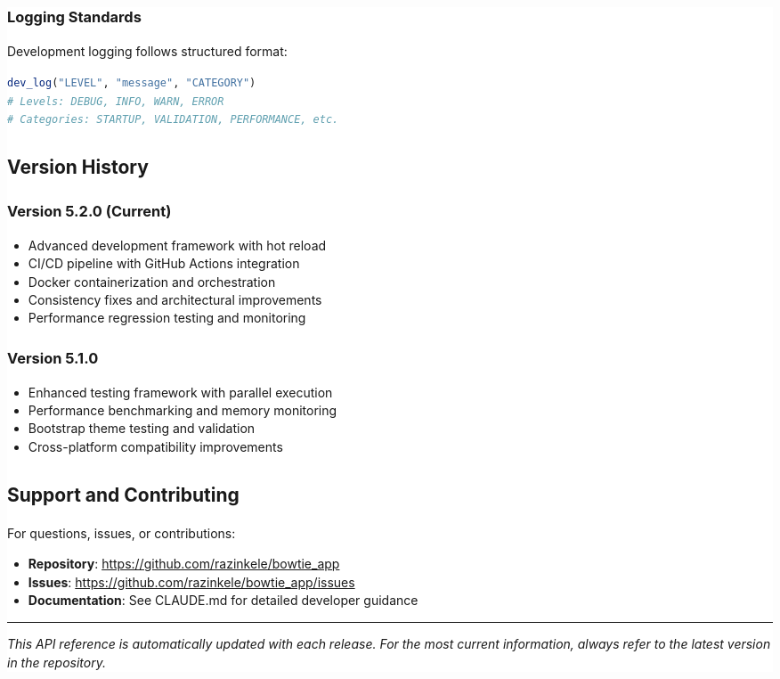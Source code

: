 ### Logging Standards

Development logging follows structured format:

```r
dev_log("LEVEL", "message", "CATEGORY")
# Levels: DEBUG, INFO, WARN, ERROR
# Categories: STARTUP, VALIDATION, PERFORMANCE, etc.
```

## Version History

### Version 5.2.0 (Current)
- Advanced development framework with hot reload
- CI/CD pipeline with GitHub Actions integration
- Docker containerization and orchestration
- Consistency fixes and architectural improvements
- Performance regression testing and monitoring

### Version 5.1.0
- Enhanced testing framework with parallel execution
- Performance benchmarking and memory monitoring
- Bootstrap theme testing and validation
- Cross-platform compatibility improvements

## Support and Contributing

For questions, issues, or contributions:
- **Repository**: https://github.com/razinkele/bowtie_app
- **Issues**: https://github.com/razinkele/bowtie_app/issues
- **Documentation**: See CLAUDE.md for detailed developer guidance

---

*This API reference is automatically updated with each release. For the most current information, always refer to the latest version in the repository.*